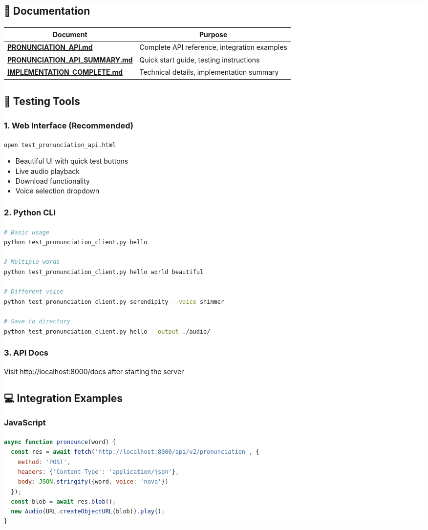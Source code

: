 ## 📖 Documentation

| Document | Purpose |
|----------|---------|
| **[PRONUNCIATION_API.md](PRONUNCIATION_API.md)** | Complete API reference, integration examples |
| **[PRONUNCIATION_API_SUMMARY.md](PRONUNCIATION_API_SUMMARY.md)** | Quick start guide, testing instructions |
| **[IMPLEMENTATION_COMPLETE.md](IMPLEMENTATION_COMPLETE.md)** | Technical details, implementation summary |

## 🧪 Testing Tools

### 1. Web Interface (Recommended)
```bash
open test_pronunciation_api.html
```
- Beautiful UI with quick test buttons
- Live audio playback
- Download functionality
- Voice selection dropdown

### 2. Python CLI
```bash
# Basic usage
python test_pronunciation_client.py hello

# Multiple words
python test_pronunciation_client.py hello world beautiful

# Different voice
python test_pronunciation_client.py serendipity --voice shimmer

# Save to directory
python test_pronunciation_client.py hello --output ./audio/
```

### 3. API Docs
Visit http://localhost:8000/docs after starting the server

## 💻 Integration Examples

### JavaScript
```javascript
async function pronounce(word) {
  const res = await fetch('http://localhost:8000/api/v2/pronunciation', {
    method: 'POST',
    headers: {'Content-Type': 'application/json'},
    body: JSON.stringify({word, voice: 'nova'})
  });
  const blob = await res.blob();
  new Audio(URL.createObjectURL(blob)).play();
}
```
